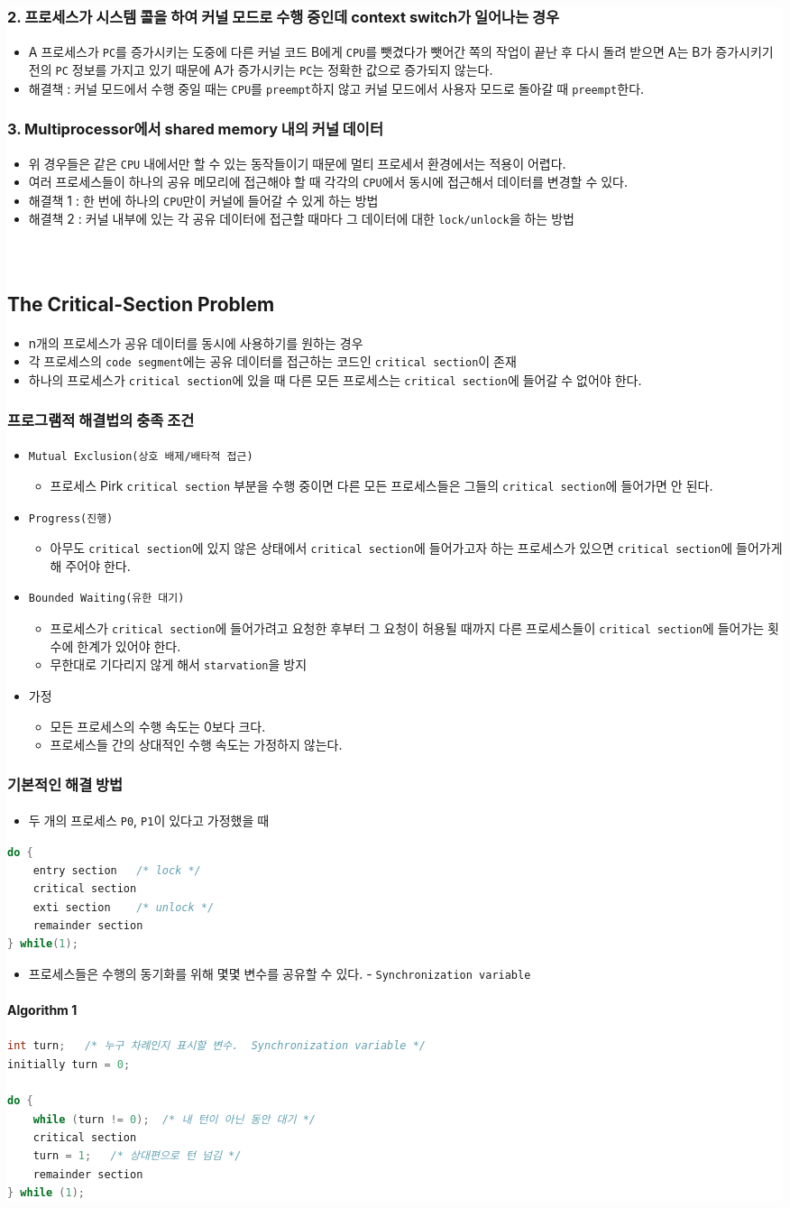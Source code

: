 ### 2. 프로세스가 시스템 콜을 하여 커널 모드로 수행 중인데 context switch가 일어나는 경우
* A 프로세스가 `PC`를 증가시키는 도중에 다른 커널 코드 B에게 `CPU`를 뺏겼다가 뺏어간 쪽의 작업이 끝난 후 다시 돌려 받으면 A는 B가 증가시키기 전의 `PC` 정보를 가지고 있기 때문에 A가 증가시키는 `PC`는 정확한 값으로 증가되지 않는다.
* 해결책 : 커널 모드에서 수행 중일 때는 `CPU`를 `preempt`하지 않고 커널 모드에서 사용자 모드로 돌아갈 때 `preempt`한다.

### 3. Multiprocessor에서 shared memory 내의 커널 데이터
* 위 경우들은 같은 `CPU` 내에서만 할 수 있는 동작들이기 때문에 멀티 프로세서 환경에서는 적용이 어렵다. 
* 여러 프로세스들이 하나의 공유 메모리에 접근해야 할 때 각각의 `CPU`에서 동시에 접근해서 데이터를 변경할 수 있다.
* 해결책 1 : 한 번에 하나의 `CPU`만이 커널에 들어갈 수 있게 하는 방법
* 해결책 2 : 커널 내부에 있는 각 공유 데이터에 접근할 때마다 그 데이터에 대한 `lock/unlock`을 하는 방법<br><br><br>

## The Critical-Section Problem
* n개의 프로세스가 공유 데이터를 동시에 사용하기를 원하는 경우
* 각 프로세스의 `code segment`에는 공유 데이터를 접근하는 코드인 `critical section`이 존재
* 하나의 프로세스가 `critical section`에 있을 때 다른 모든 프로세스는 `critical section`에 들어갈 수 없어야 한다.

### 프로그램적 해결법의 충족 조건
* `Mutual Exclusion(상호 배제/배타적 접근)`
    * 프로세스 Pirk `critical section` 부분을 수행 중이면 다른 모든 프로세스들은 그들의 `critical section`에 들어가면 안 된다.
* `Progress(진행)`
    * 아무도 `critical section`에 있지 않은 상태에서 `critical section`에 들어가고자 하는 프로세스가 있으면 `critical section`에 들어가게 해 주어야 한다.
* `Bounded Waiting(유한 대기)`
    * 프로세스가 `critical section`에 들어가려고 요청한 후부터 그 요청이 허용될 때까지 다른 프로세스들이 `critical section`에 들어가는 횟수에 한계가 있어야 한다.
    * 무한대로 기다리지 않게 해서 `starvation`을 방지<br>

* 가정
    * 모든 프로세스의 수행 속도는 0보다 크다.
    * 프로세스들 간의 상대적인 수행 속도는 가정하지 않는다.

### 기본적인 해결 방법
* 두 개의 프로세스 `P0`, `P1`이 있다고 가정했을 때 

```c
do {
    entry section   /* lock */
    critical section
    exti section    /* unlock */
    remainder section
} while(1);
```

* 프로세스들은 수행의 동기화를 위해 몇몇 변수를 공유할 수 있다. - `Synchronization variable`

#### Algorithm 1

```c
int turn;   /* 누구 차례인지 표시할 변수.  Synchronization variable */
initially turn = 0;

do {
    while (turn != 0);  /* 내 턴이 아닌 동안 대기 */
    critical section
    turn = 1;   /* 상대편으로 턴 넘김 */
    remainder section
} while (1);
```
